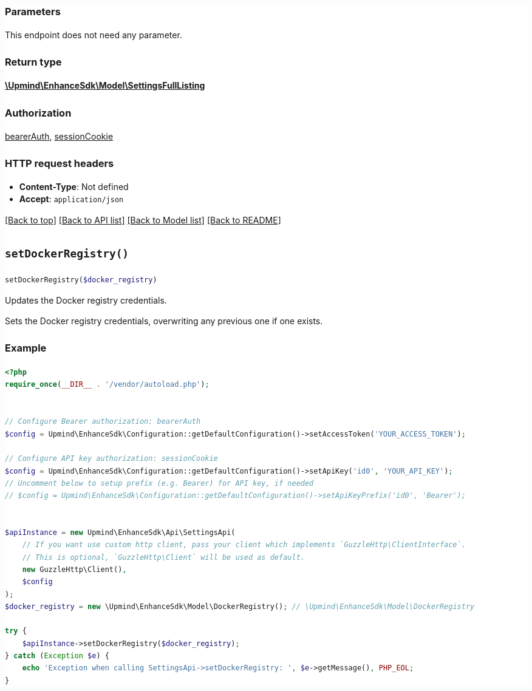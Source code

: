 
### Parameters

This endpoint does not need any parameter.

### Return type

[**\Upmind\EnhanceSdk\Model\SettingsFullListing**](../Model/SettingsFullListing.md)

### Authorization

[bearerAuth](../../README.md#bearerAuth), [sessionCookie](../../README.md#sessionCookie)

### HTTP request headers

- **Content-Type**: Not defined
- **Accept**: `application/json`

[[Back to top]](#) [[Back to API list]](../../README.md#endpoints)
[[Back to Model list]](../../README.md#models)
[[Back to README]](../../README.md)

## `setDockerRegistry()`

```php
setDockerRegistry($docker_registry)
```

Updates the Docker registry credentials.

Sets the Docker registry credentials, overwriting any previous one if one exists.

### Example

```php
<?php
require_once(__DIR__ . '/vendor/autoload.php');


// Configure Bearer authorization: bearerAuth
$config = Upmind\EnhanceSdk\Configuration::getDefaultConfiguration()->setAccessToken('YOUR_ACCESS_TOKEN');

// Configure API key authorization: sessionCookie
$config = Upmind\EnhanceSdk\Configuration::getDefaultConfiguration()->setApiKey('id0', 'YOUR_API_KEY');
// Uncomment below to setup prefix (e.g. Bearer) for API key, if needed
// $config = Upmind\EnhanceSdk\Configuration::getDefaultConfiguration()->setApiKeyPrefix('id0', 'Bearer');


$apiInstance = new Upmind\EnhanceSdk\Api\SettingsApi(
    // If you want use custom http client, pass your client which implements `GuzzleHttp\ClientInterface`.
    // This is optional, `GuzzleHttp\Client` will be used as default.
    new GuzzleHttp\Client(),
    $config
);
$docker_registry = new \Upmind\EnhanceSdk\Model\DockerRegistry(); // \Upmind\EnhanceSdk\Model\DockerRegistry

try {
    $apiInstance->setDockerRegistry($docker_registry);
} catch (Exception $e) {
    echo 'Exception when calling SettingsApi->setDockerRegistry: ', $e->getMessage(), PHP_EOL;
}
```